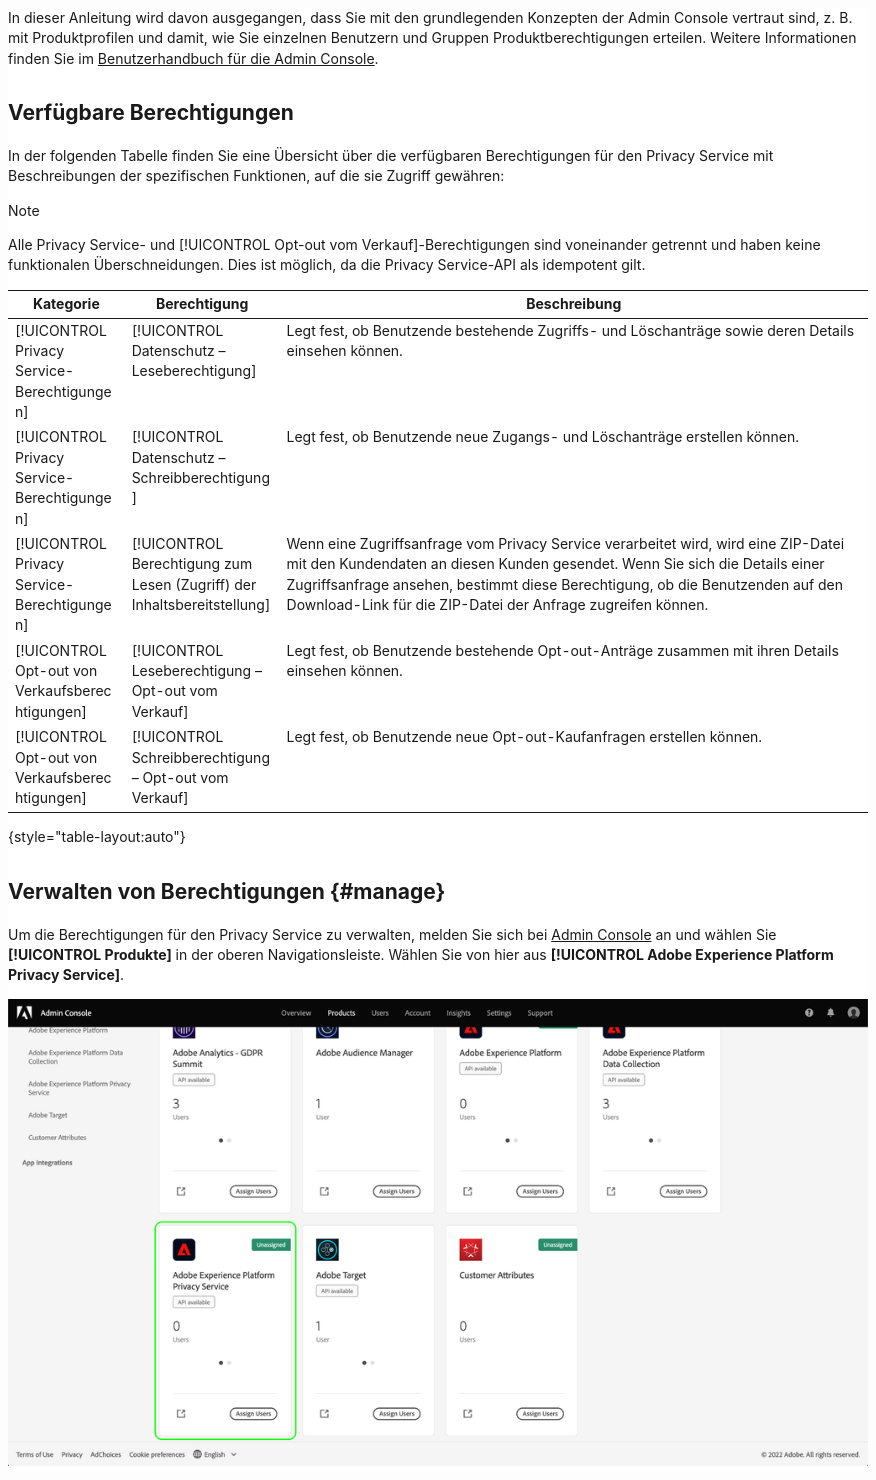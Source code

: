 In dieser Anleitung wird davon ausgegangen, dass Sie mit den grundlegenden Konzepten der Admin Console vertraut sind, z. B. mit Produktprofilen und damit, wie Sie einzelnen Benutzern und Gruppen Produktberechtigungen erteilen. Weitere Informationen finden Sie im [Benutzerhandbuch für die Admin Console](https://helpx.adobe.com/de/enterprise/using/admin-console.html).

## Verfügbare Berechtigungen

In der folgenden Tabelle finden Sie eine Übersicht über die verfügbaren Berechtigungen für den Privacy Service mit Beschreibungen der spezifischen Funktionen, auf die sie Zugriff gewähren:

>[!NOTE]
>
>Alle Privacy Service- und [!UICONTROL Opt-out vom Verkauf]-Berechtigungen sind voneinander getrennt und haben keine funktionalen Überschneidungen. Dies ist möglich, da die Privacy Service-API als idempotent gilt.

| Kategorie | Berechtigung | Beschreibung |
| --- | --- | --- |
| [!UICONTROL Privacy Service-Berechtigungen] | [!UICONTROL Datenschutz – Leseberechtigung] | Legt fest, ob Benutzende bestehende Zugriffs- und Löschanträge sowie deren Details einsehen können. |
| [!UICONTROL Privacy Service-Berechtigungen] | [!UICONTROL Datenschutz – Schreibberechtigung] | Legt fest, ob Benutzende neue Zugangs- und Löschanträge erstellen können. |
| [!UICONTROL Privacy Service-Berechtigungen] | [!UICONTROL Berechtigung zum Lesen (Zugriff) der Inhaltsbereitstellung] | Wenn eine Zugriffsanfrage vom Privacy Service verarbeitet wird, wird eine ZIP-Datei mit den Kundendaten an diesen Kunden gesendet. Wenn Sie sich die Details einer Zugriffsanfrage ansehen, bestimmt diese Berechtigung, ob die Benutzenden auf den Download-Link für die ZIP-Datei der Anfrage zugreifen können. |
| [!UICONTROL Opt-out von Verkaufsberechtigungen] | [!UICONTROL Leseberechtigung – Opt-out vom Verkauf] | Legt fest, ob Benutzende bestehende Opt-out-Anträge zusammen mit ihren Details einsehen können. |
| [!UICONTROL Opt-out von Verkaufsberechtigungen] | [!UICONTROL Schreibberechtigung – Opt-out vom Verkauf] | Legt fest, ob Benutzende neue Opt-out-Kaufanfragen erstellen können. |

{style="table-layout:auto"}

## Verwalten von Berechtigungen {#manage}

Um die Berechtigungen für den Privacy Service zu verwalten, melden Sie sich bei [Admin Console](https://adminconsole.adobe.com/) an und wählen Sie **[!UICONTROL Produkte]** in der oberen Navigationsleiste. Wählen Sie von hier aus **[!UICONTROL Adobe Experience Platform Privacy Service]**.

![Bild mit der Privacy Service-Produktkarte in Admin Console](./images/permissions/privacy-service-card.png)
